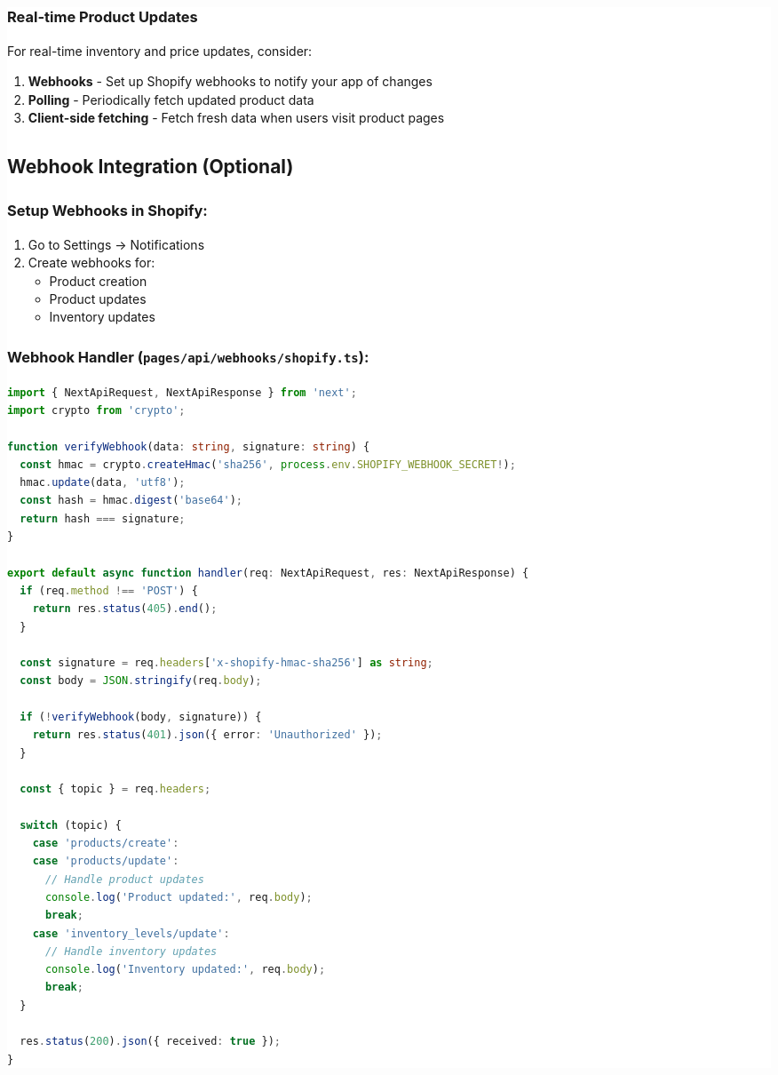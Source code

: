 ### Real-time Product Updates
For real-time inventory and price updates, consider:

1. **Webhooks** - Set up Shopify webhooks to notify your app of changes
2. **Polling** - Periodically fetch updated product data
3. **Client-side fetching** - Fetch fresh data when users visit product pages

## Webhook Integration (Optional)

### Setup Webhooks in Shopify:
1. Go to Settings → Notifications
2. Create webhooks for:
   - Product creation
   - Product updates
   - Inventory updates

### Webhook Handler (`pages/api/webhooks/shopify.ts`):
```typescript
import { NextApiRequest, NextApiResponse } from 'next';
import crypto from 'crypto';

function verifyWebhook(data: string, signature: string) {
  const hmac = crypto.createHmac('sha256', process.env.SHOPIFY_WEBHOOK_SECRET!);
  hmac.update(data, 'utf8');
  const hash = hmac.digest('base64');
  return hash === signature;
}

export default async function handler(req: NextApiRequest, res: NextApiResponse) {
  if (req.method !== 'POST') {
    return res.status(405).end();
  }

  const signature = req.headers['x-shopify-hmac-sha256'] as string;
  const body = JSON.stringify(req.body);

  if (!verifyWebhook(body, signature)) {
    return res.status(401).json({ error: 'Unauthorized' });
  }

  const { topic } = req.headers;
  
  switch (topic) {
    case 'products/create':
    case 'products/update':
      // Handle product updates
      console.log('Product updated:', req.body);
      break;
    case 'inventory_levels/update':
      // Handle inventory updates
      console.log('Inventory updated:', req.body);
      break;
  }

  res.status(200).json({ received: true });
}
```
